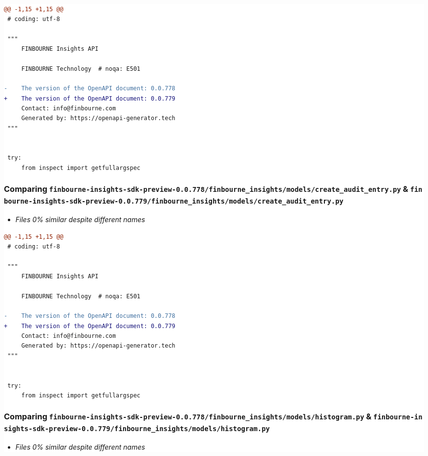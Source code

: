 ```diff
@@ -1,15 +1,15 @@
 # coding: utf-8
 
 """
     FINBOURNE Insights API
 
     FINBOURNE Technology  # noqa: E501
 
-    The version of the OpenAPI document: 0.0.778
+    The version of the OpenAPI document: 0.0.779
     Contact: info@finbourne.com
     Generated by: https://openapi-generator.tech
 """
 
 
 try:
     from inspect import getfullargspec
```

### Comparing `finbourne-insights-sdk-preview-0.0.778/finbourne_insights/models/create_audit_entry.py` & `finbourne-insights-sdk-preview-0.0.779/finbourne_insights/models/create_audit_entry.py`

 * *Files 0% similar despite different names*

```diff
@@ -1,15 +1,15 @@
 # coding: utf-8
 
 """
     FINBOURNE Insights API
 
     FINBOURNE Technology  # noqa: E501
 
-    The version of the OpenAPI document: 0.0.778
+    The version of the OpenAPI document: 0.0.779
     Contact: info@finbourne.com
     Generated by: https://openapi-generator.tech
 """
 
 
 try:
     from inspect import getfullargspec
```

### Comparing `finbourne-insights-sdk-preview-0.0.778/finbourne_insights/models/histogram.py` & `finbourne-insights-sdk-preview-0.0.779/finbourne_insights/models/histogram.py`

 * *Files 0% similar despite different names*
